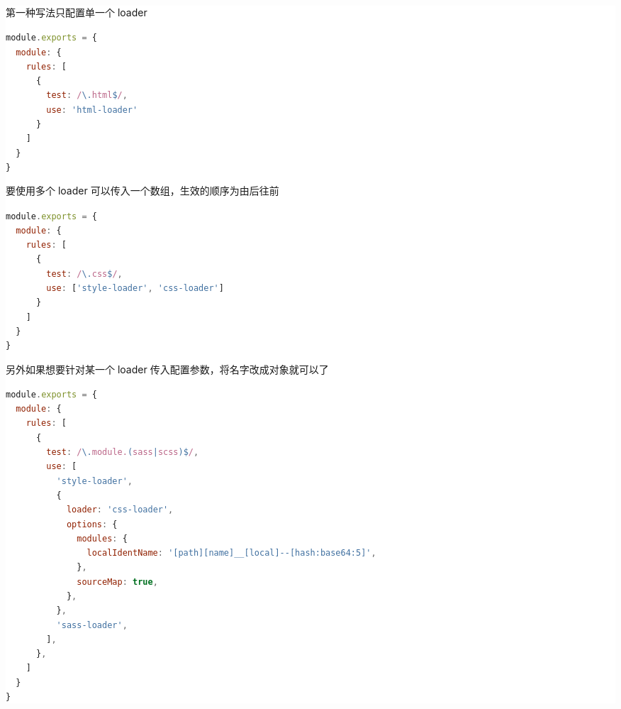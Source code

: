 第一种写法只配置单一个 loader

```js
module.exports = {
  module: {
    rules: [
      {
        test: /\.html$/,
        use: 'html-loader'
      }
    ]
  }
}
```

要使用多个 loader 可以传入一个数组，生效的顺序为由后往前

```js
module.exports = {
  module: {
    rules: [
      {
        test: /\.css$/,
        use: ['style-loader', 'css-loader']
      }
    ]
  }
}
```

另外如果想要针对某一个 loader 传入配置参数，将名字改成对象就可以了

```js
module.exports = {
  module: {
    rules: [
      {
        test: /\.module.(sass|scss)$/,
        use: [
          'style-loader',
          {
            loader: 'css-loader',
            options: {
              modules: {
                localIdentName: '[path][name]__[local]--[hash:base64:5]',
              },
              sourceMap: true,
            },
          },
          'sass-loader',
        ],
      },
    ]
  }
}
```
